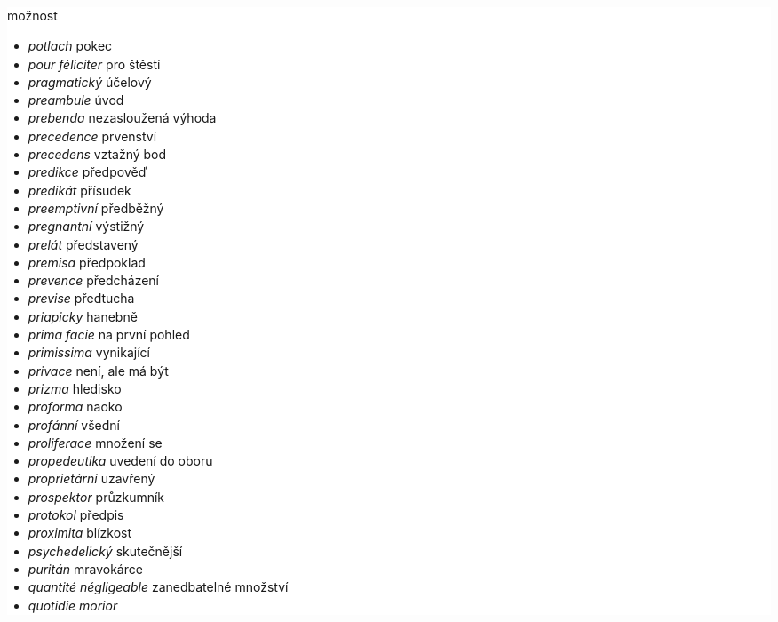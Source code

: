 možnost
* _potlach_
pokec
* _pour féliciter_
pro štěstí
* _pragmatický_
účelový
* _preambule_
úvod
* _prebenda_
nezasloužená výhoda
* _precedence_
prvenství
* _precedens_
vztažný bod
* _predikce_
předpověď
* _predikát_
přísudek
* _preemptivní_
předběžný
* _pregnantní_
výstižný
* _prelát_
představený
* _premisa_
předpoklad
* _prevence_
předcházení
* _previse_
předtucha
* _priapicky_
hanebně
* _prima facie_
na první pohled
* _primissima_
vynikající
* _privace_
není, ale má být
* _prizma_
hledisko
* _proforma_
naoko
* _profánní_
všední
* _proliferace_
množení se
* _propedeutika_
uvedení do oboru
* _proprietární_
uzavřený
* _prospektor_
průzkumník
* _protokol_
předpis
* _proximita_
blízkost
* _psychedelický_
skutečnější
* _puritán_
mravokárce
* _quantité négligeable_
zanedbatelné množství
* _quotidie morior_